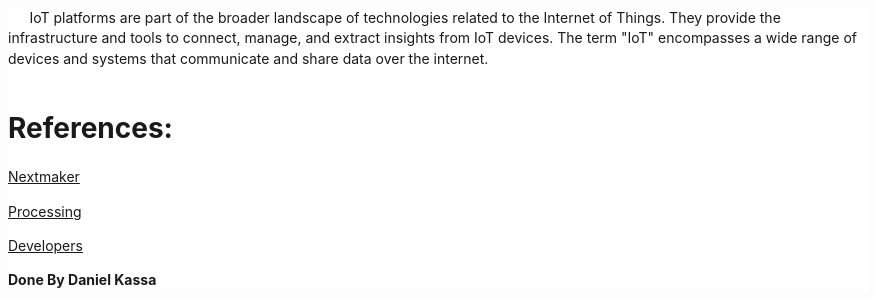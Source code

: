 `   `IoT platforms are part of the broader landscape of technologies related to the Internet of Things. They provide the infrastructure and tools to connect, manage, and extract insights from IoT devices. The term "IoT" encompasses a wide range of devices and systems that communicate and share data over the internet.
 
# **References:**

[Nextmaker](https://www.nexmaker.com/doc/11Interface-application-programming/processing.html)
<br> 

[Processing](https://processing.org)
<br>

[Developers](https://www.toptal.com/game/ultimate-guide-to-processing-the-fundamentals)


**Done By Daniel Kassa**
